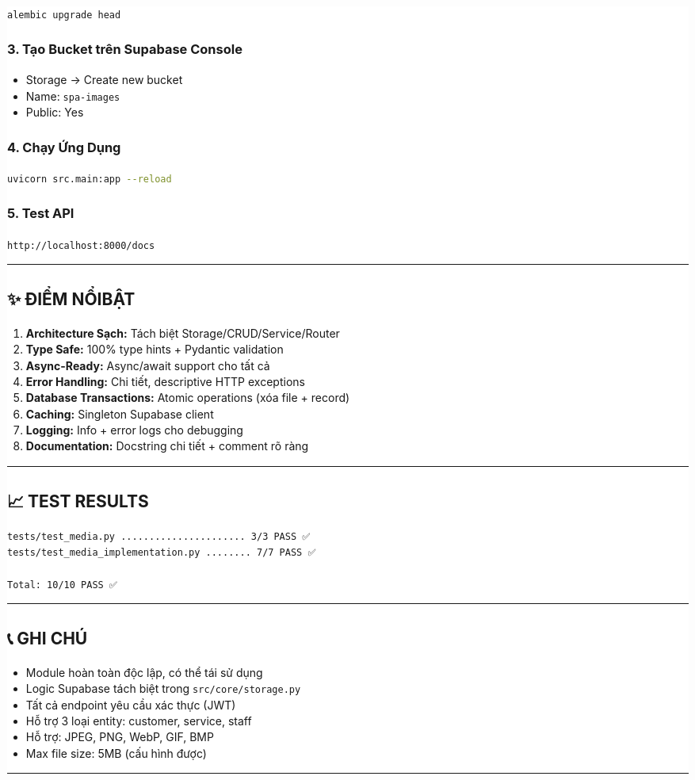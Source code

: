 ```bash
alembic upgrade head
```

### 3. Tạo Bucket trên Supabase Console

- Storage → Create new bucket
- Name: `spa-images`
- Public: Yes

### 4. Chạy Ứng Dụng

```bash
uvicorn src.main:app --reload
```

### 5. Test API

```
http://localhost:8000/docs
```

---

## ✨ ĐIỂM NỔIBẬT

1. **Architecture Sạch:** Tách biệt Storage/CRUD/Service/Router
2. **Type Safe:** 100% type hints + Pydantic validation
3. **Async-Ready:** Async/await support cho tất cả
4. **Error Handling:** Chi tiết, descriptive HTTP exceptions
5. **Database Transactions:** Atomic operations (xóa file + record)
6. **Caching:** Singleton Supabase client
7. **Logging:** Info + error logs cho debugging
8. **Documentation:** Docstring chi tiết + comment rõ ràng

---

## 📈 TEST RESULTS

```
tests/test_media.py ...................... 3/3 PASS ✅
tests/test_media_implementation.py ........ 7/7 PASS ✅

Total: 10/10 PASS ✅
```

---

## 📞 GHI CHÚ

- Module hoàn toàn độc lập, có thể tái sử dụng
- Logic Supabase tách biệt trong `src/core/storage.py`
- Tất cả endpoint yêu cầu xác thực (JWT)
- Hỗ trợ 3 loại entity: customer, service, staff
- Hỗ trợ: JPEG, PNG, WebP, GIF, BMP
- Max file size: 5MB (cấu hình được)

---